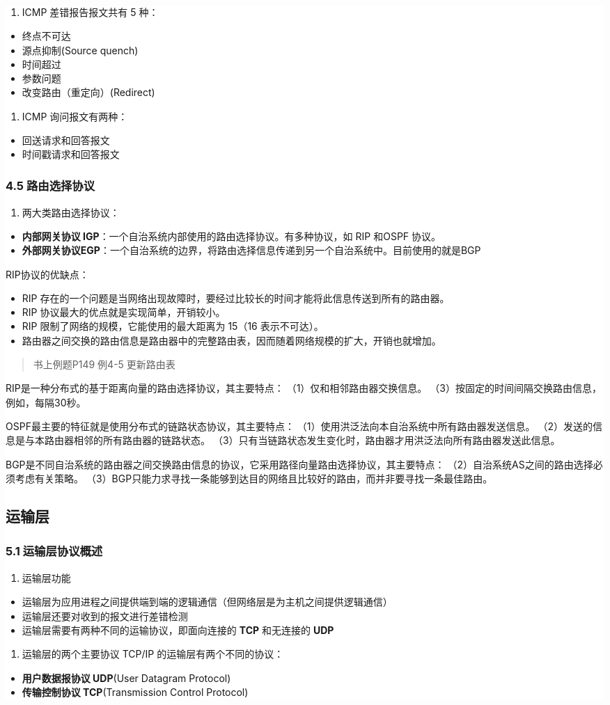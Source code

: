 1. ICMP 差错报告报文共有 5 种：

- 终点不可达
- 源点抑制(Source quench)
- 时间超过
- 参数问题
- 改变路由（重定向）(Redirect)

1. ICMP 询问报文有两种：

- 回送请求和回答报文
- 时间戳请求和回答报文

### 4.5 路由选择协议

1. 两大类路由选择协议：

- **内部网关协议 IGP**：一个自治系统内部使用的路由选择协议。有多种协议，如 RIP 和OSPF 协议。
- **外部网关协议EGP**：一个自治系统的边界，将路由选择信息传递到另一个自治系统中。目前使用的就是BGP

RIP协议的优缺点：

- RIP 存在的一个问题是当网络出现故障时，要经过比较长的时间才能将此信息传送到所有的路由器。
- RIP 协议最大的优点就是实现简单，开销较小。
- RIP 限制了网络的规模，它能使用的最大距离为 15（16 表示不可达）。
- 路由器之间交换的路由信息是路由器中的完整路由表，因而随着网络规模的扩大，开销也就增加。

> 书上例题P149 例4-5
>  更新路由表

RIP是一种分布式的基于距离向量的路由选择协议，其主要特点：
 （1）仅和相邻路由器交换信息。
 （3）按固定的时间间隔交换路由信息，例如，每隔30秒。

OSPF最主要的特征就是使用分布式的链路状态协议，其主要特点：
 （1）使用洪泛法向本自治系统中所有路由器发送信息。
 （2）发送的信息是与本路由器相邻的所有路由器的链路状态。
 （3）只有当链路状态发生变化时，路由器才用洪泛法向所有路由器发送此信息。

BGP是不同自治系统的路由器之间交换路由信息的协议，它采用路径向量路由选择协议，其主要特点：
 （2）自治系统AS之间的路由选择必须考虑有关策略。
 （3）BGP只能力求寻找一条能够到达目的网络且比较好的路由，而并非要寻找一条最佳路由。

## 运输层

### 5.1 运输层协议概述

1. 运输层功能

- 运输层为应用进程之间提供端到端的逻辑通信（但网络层是为主机之间提供逻辑通信）
- 运输层还要对收到的报文进行差错检测
- 运输层需要有两种不同的运输协议，即面向连接的 **TCP** 和无连接的 **UDP**

1. 运输层的两个主要协议
    TCP/IP 的运输层有两个不同的协议：

- **用户数据报协议 UDP**(User Datagram Protocol)
- **传输控制协议 TCP**(Transmission Control Protocol)
